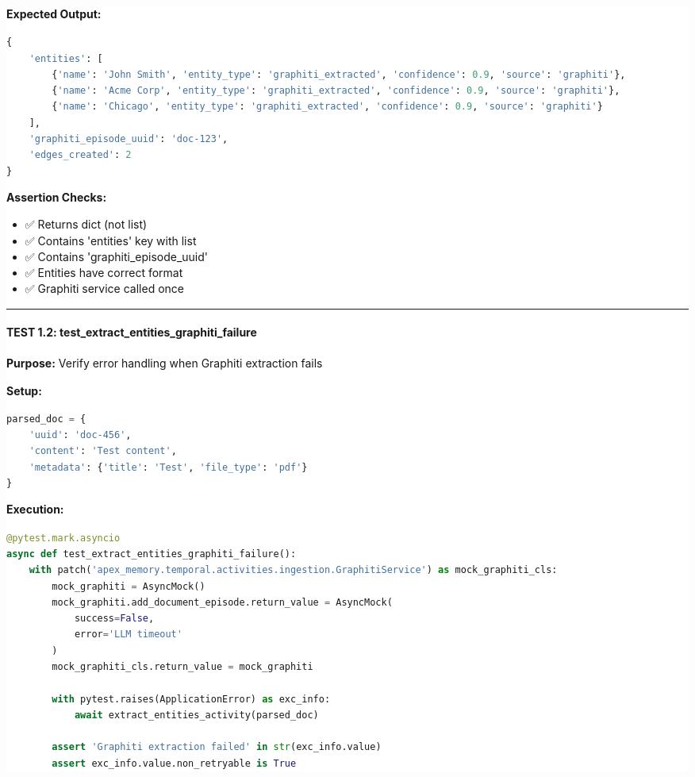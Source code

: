 
**Expected Output:**
```python
{
    'entities': [
        {'name': 'John Smith', 'entity_type': 'graphiti_extracted', 'confidence': 0.9, 'source': 'graphiti'},
        {'name': 'Acme Corp', 'entity_type': 'graphiti_extracted', 'confidence': 0.9, 'source': 'graphiti'},
        {'name': 'Chicago', 'entity_type': 'graphiti_extracted', 'confidence': 0.9, 'source': 'graphiti'}
    ],
    'graphiti_episode_uuid': 'doc-123',
    'edges_created': 2
}
```

**Assertion Checks:**
- ✅ Returns dict (not list)
- ✅ Contains 'entities' key with list
- ✅ Contains 'graphiti_episode_uuid'
- ✅ Entities have correct format
- ✅ Graphiti service called once

---

#### TEST 1.2: test_extract_entities_graphiti_failure

**Purpose:** Verify error handling when Graphiti extraction fails

**Setup:**
```python
parsed_doc = {
    'uuid': 'doc-456',
    'content': 'Test content',
    'metadata': {'title': 'Test', 'file_type': 'pdf'}
}
```

**Execution:**
```python
@pytest.mark.asyncio
async def test_extract_entities_graphiti_failure():
    with patch('apex_memory.temporal.activities.ingestion.GraphitiService') as mock_graphiti_cls:
        mock_graphiti = AsyncMock()
        mock_graphiti.add_document_episode.return_value = AsyncMock(
            success=False,
            error='LLM timeout'
        )
        mock_graphiti_cls.return_value = mock_graphiti

        with pytest.raises(ApplicationError) as exc_info:
            await extract_entities_activity(parsed_doc)

        assert 'Graphiti extraction failed' in str(exc_info.value)
        assert exc_info.value.non_retryable is True
```
